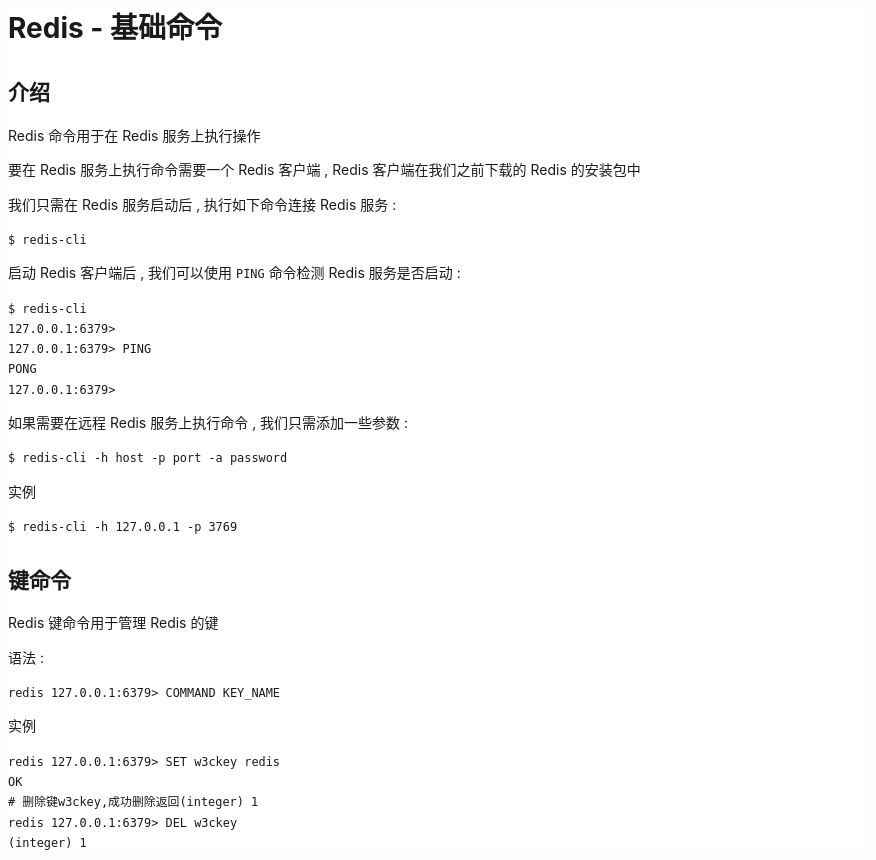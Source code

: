 # Redis - 基础命令








<extoc></extoc>

## 介绍

Redis 命令用于在 Redis 服务上执行操作

要在 Redis 服务上执行命令需要一个 Redis 客户端 , Redis 客户端在我们之前下载的 Redis 的安装包中

我们只需在 Redis 服务启动后 , 执行如下命令连接 Redis 服务 : 

```shell
$ redis-cli
```

启动 Redis 客户端后 , 我们可以使用 `PING` 命令检测 Redis 服务是否启动 : 

```
$ redis-cli
127.0.0.1:6379> 
127.0.0.1:6379> PING
PONG
127.0.0.1:6379> 

```

如果需要在远程 Redis 服务上执行命令 , 我们只需添加一些参数 : 

```shell
$ redis-cli -h host -p port -a password
```

实例

```shell
$ redis-cli -h 127.0.0.1 -p 3769
```

## 键命令

Redis 键命令用于管理 Redis 的键

语法 : 

```shell
redis 127.0.0.1:6379> COMMAND KEY_NAME
```

实例

```shell
redis 127.0.0.1:6379> SET w3ckey redis
OK
# 删除键w3ckey,成功删除返回(integer) 1
redis 127.0.0.1:6379> DEL w3ckey
(integer) 1
```

